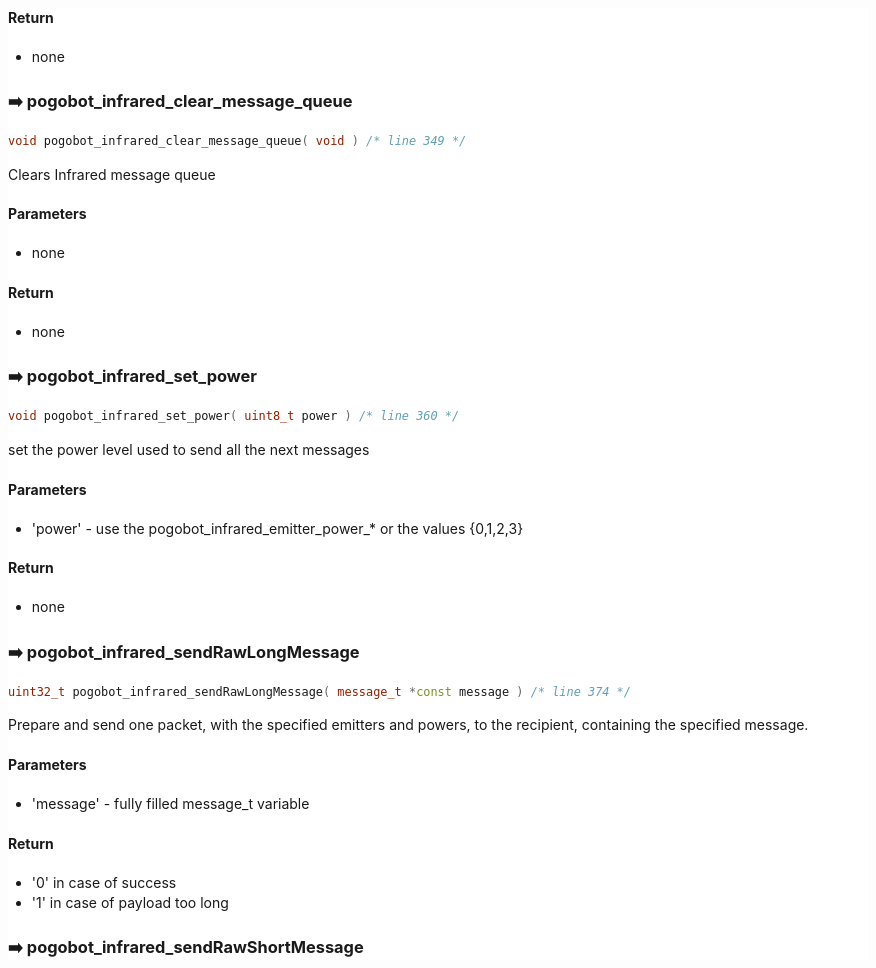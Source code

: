 #### Return
- none


<a name="line-339"></a><a name="pogobot_infrared_clear_message_queue"></a>
### :arrow_right: pogobot_infrared_clear_message_queue

```cpp
void pogobot_infrared_clear_message_queue( void ) /* line 349 */
```

Clears Infrared message queue

#### Parameters
- none

#### Return
- none


<a name="line-351"></a><a name="pogobot_infrared_set_power"></a>
### :arrow_right: pogobot_infrared_set_power

```cpp
void pogobot_infrared_set_power( uint8_t power ) /* line 360 */
```

set the power level used to send all the next messages

#### Parameters
- 'power' - use the pogobot_infrared_emitter_power_* or the values {0,1,2,3}

#### Return
- none

<a name="line-362"></a><a name="pogobot_infrared_sendRawLongMessage"></a>
### :arrow_right: pogobot_infrared_sendRawLongMessage

```cpp
uint32_t pogobot_infrared_sendRawLongMessage( message_t *const message ) /* line 374 */
```

 Prepare and send one packet, with the specified emitters and
 powers, to the recipient, containing the specified message.

#### Parameters
- 'message' - fully filled message_t variable

#### Return
- '0' in case of success
- '1' in case of payload too long


<a name="line-376"></a><a name="pogobot_infrared_sendRawShortMessage"></a>
### :arrow_right: pogobot_infrared_sendRawShortMessage
